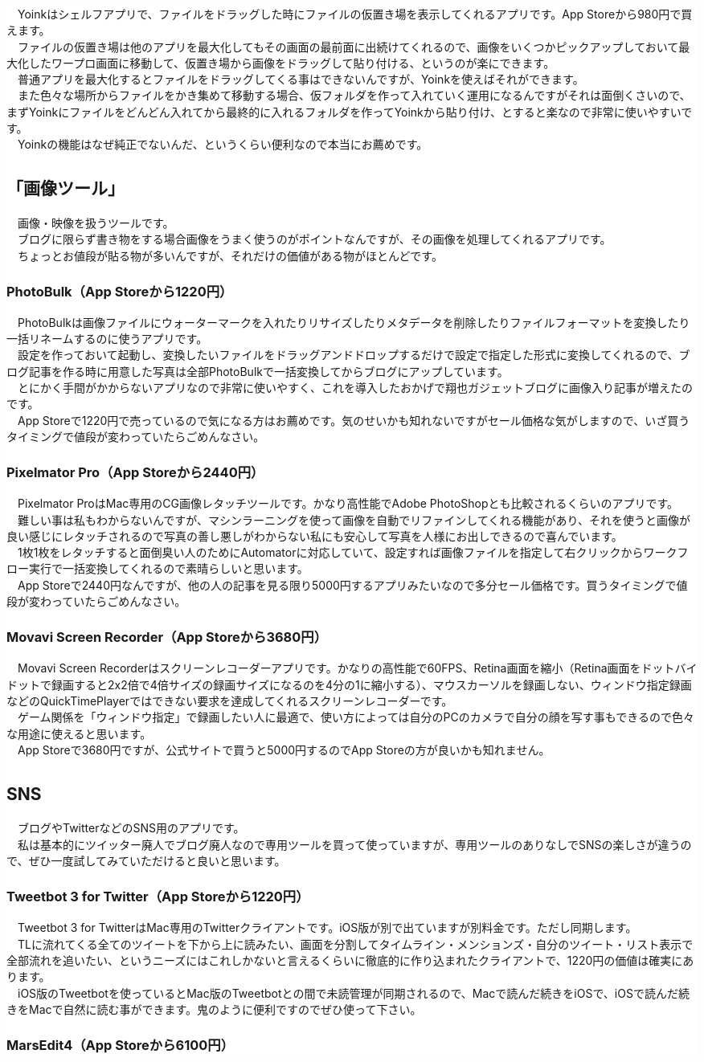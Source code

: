 　Yoinkはシェルフアプリで、ファイルをドラッグした時にファイルの仮置き場を表示してくれるアプリです。App Storeから980円で買えます。  
　ファイルの仮置き場は他のアプリを最大化してもその画面の最前面に出続けてくれるので、画像をいくつかピックアップしておいて最大化したワープロ画面に移動して、仮置き場から画像をドラッグして貼り付ける、というのが楽にできます。  
　普通アプリを最大化するとファイルをドラッグしてくる事はできないんですが、Yoinkを使えばそれができます。  
　また色々な場所からファイルをかき集めて移動する場合、仮フォルダを作って入れていく運用になるんですがそれは面倒くさいので、まずYoinkにファイルをどんどん入れてから最終的に入れるフォルダを作ってYoinkから貼り付け、とすると楽なので非常に使いやすいです。  
　Yoinkの機能はなぜ純正でないんだ、というくらい便利なので本当にお薦めです。

## 「画像ツール」

　画像・映像を扱うツールです。  
　ブログに限らず書き物をする場合画像をうまく使うのがポイントなんですが、その画像を処理してくれるアプリです。  
　ちょっとお値段が貼る物が多いんですが、それだけの価値がある物がほとんどです。  

### PhotoBulk（App Storeから1220円）

　PhotoBulkは画像ファイルにウォーターマークを入れたりリサイズしたりメタデータを削除したりファイルフォーマットを変換したり一括リネームするのに使うアプリです。  
　設定を作っておいて起動し、変換したいファイルをドラッグアンドドロップするだけで設定で指定した形式に変換してくれるので、ブログ記事を作る時に用意した写真は全部PhotoBulkで一括変換してからブログにアップしています。  
　とにかく手間がかからないアプリなので非常に使いやすく、これを導入したおかげで翔也ガジェットブログに画像入り記事が増えたのです。  
　App Storeで1220円で売っているので気になる方はお薦めです。気のせいかも知れないですがセール価格な気がしますので、いざ買うタイミングで値段が変わっていたらごめんなさい。  

### Pixelmator Pro（App Storeから2440円）

　Pixelmator ProはMac専用のCG画像レタッチツールです。かなり高性能でAdobe PhotoShopとも比較されるくらいのアプリです。  
　難しい事は私もわからないんですが、マシンラーニングを使って画像を自動でリファインしてくれる機能があり、それを使うと画像が良い感じにレタッチされるので写真の善し悪しがわからない私にも安心して写真を人様にお出しできるので喜んでいます。  
　1枚1枚をレタッチすると面倒臭い人のためにAutomatorに対応していて、設定すれば画像ファイルを指定して右クリックからワークフロー実行で一括変換してくれるので素晴らしいと思います。  
　App Storeで2440円なんですが、他の人の記事を見る限り5000円するアプリみたいなので多分セール価格です。買うタイミングで値段が変わっていたらごめんなさい。  

### Movavi Screen Recorder（App Storeから3680円）

　Movavi Screen Recorderはスクリーンレコーダーアプリです。かなりの高性能で60FPS、Retina画面を縮小（Retina画面をドットバイドットで録画すると2x2倍で4倍サイズの録画サイズになるのを4分の1に縮小する）、マウスカーソルを録画しない、ウィンドウ指定録画などのQuickTimePlayerではできない要求を達成してくれるスクリーンレコーダーです。  
　ゲーム関係を「ウィンドウ指定」で録画したい人に最適で、使い方によっては自分のPCのカメラで自分の顔を写す事もできるので色々な用途に使えると思います。  
　App Storeで3680円ですが、公式サイトで買うと5000円するのでApp Storeの方が良いかも知れません。  

## SNS

　ブログやTwitterなどのSNS用のアプリです。  
　私は基本的にツイッター廃人でブログ廃人なので専用ツールを買って使っていますが、専用ツールのありなしでSNSの楽しさが違うので、ぜひ一度試してみていただけると良いと思います。  

### Tweetbot 3 for Twitter（App Storeから1220円）

　Tweetbot 3 for TwitterはMac専用のTwitterクライアントです。iOS版が別で出ていますが別料金です。ただし同期します。  
　TLに流れてくる全てのツイートを下から上に読みたい、画面を分割してタイムライン・メンションズ・自分のツイート・リスト表示で全部流れを追いたい、というニーズにはこれしかないと言えるくらいに徹底的に作り込まれたクライアントで、1220円の価値は確実にあります。  
　iOS版のTweetbotを使っているとMac版のTweetbotとの間で未読管理が同期されるので、Macで読んだ続きをiOSで、iOSで読んだ続きをMacで自然に読む事ができます。鬼のように便利ですのでぜひ使って下さい。

### MarsEdit4（App Storeから6100円）
